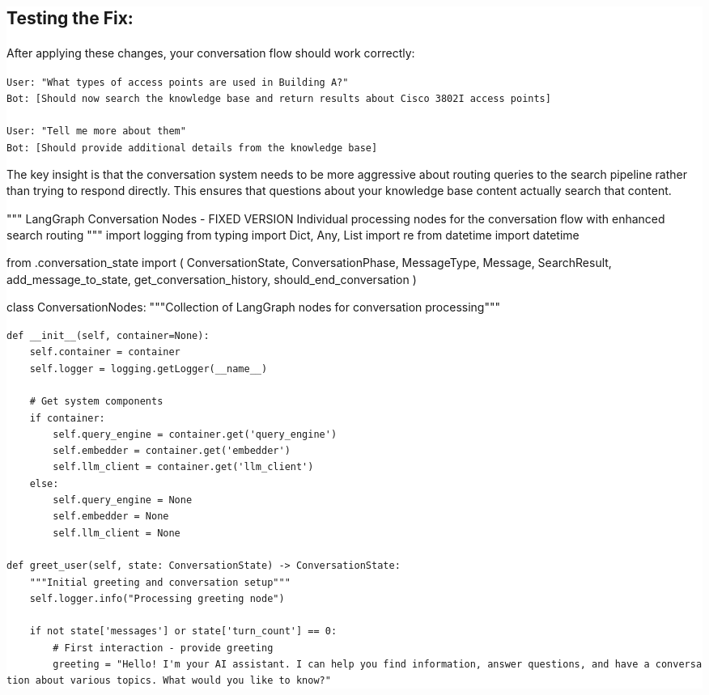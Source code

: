 ## Testing the Fix:

After applying these changes, your conversation flow should work correctly:

```
User: "What types of access points are used in Building A?"
Bot: [Should now search the knowledge base and return results about Cisco 3802I access points]

User: "Tell me more about them"
Bot: [Should provide additional details from the knowledge base]
```

The key insight is that the conversation system needs to be more aggressive about routing queries to the search pipeline rather than trying to respond directly. This ensures that questions about your knowledge base content actually search that content.

"""
LangGraph Conversation Nodes - FIXED VERSION
Individual processing nodes for the conversation flow with enhanced search routing
"""
import logging
from typing import Dict, Any, List
import re
from datetime import datetime

from .conversation_state import (
    ConversationState, ConversationPhase, MessageType, Message, SearchResult,
    add_message_to_state, get_conversation_history, should_end_conversation
)

class ConversationNodes:
    """Collection of LangGraph nodes for conversation processing"""
    
    def __init__(self, container=None):
        self.container = container
        self.logger = logging.getLogger(__name__)
        
        # Get system components
        if container:
            self.query_engine = container.get('query_engine')
            self.embedder = container.get('embedder') 
            self.llm_client = container.get('llm_client')
        else:
            self.query_engine = None
            self.embedder = None
            self.llm_client = None
    
    def greet_user(self, state: ConversationState) -> ConversationState:
        """Initial greeting and conversation setup"""
        self.logger.info("Processing greeting node")
        
        if not state['messages'] or state['turn_count'] == 0:
            # First interaction - provide greeting
            greeting = "Hello! I'm your AI assistant. I can help you find information, answer questions, and have a conversation about various topics. What would you like to know?"
            